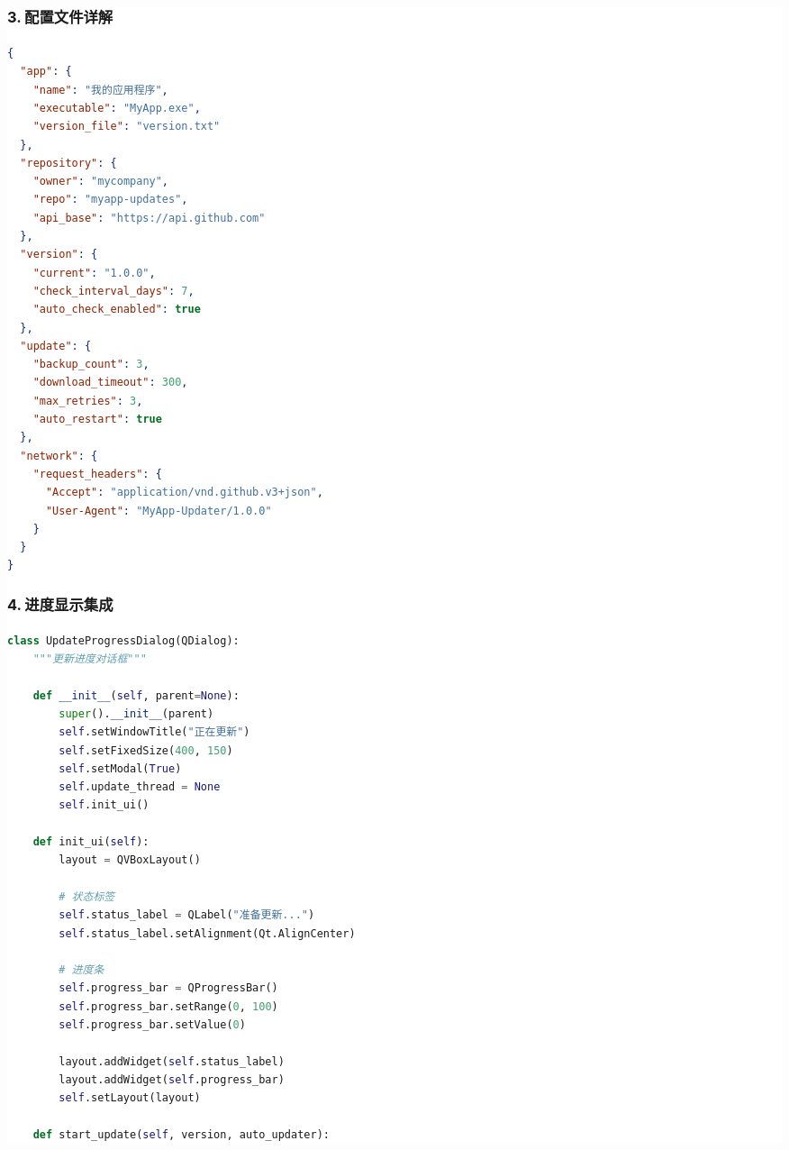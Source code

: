 ### 3. 配置文件详解
```json
{
  "app": {
    "name": "我的应用程序",
    "executable": "MyApp.exe",
    "version_file": "version.txt"
  },
  "repository": {
    "owner": "mycompany",
    "repo": "myapp-updates",
    "api_base": "https://api.github.com"
  },
  "version": {
    "current": "1.0.0",
    "check_interval_days": 7,
    "auto_check_enabled": true
  },
  "update": {
    "backup_count": 3,
    "download_timeout": 300,
    "max_retries": 3,
    "auto_restart": true
  },
  "network": {
    "request_headers": {
      "Accept": "application/vnd.github.v3+json",
      "User-Agent": "MyApp-Updater/1.0.0"
    }
  }
}
```

### 4. 进度显示集成
```python
class UpdateProgressDialog(QDialog):
    """更新进度对话框"""

    def __init__(self, parent=None):
        super().__init__(parent)
        self.setWindowTitle("正在更新")
        self.setFixedSize(400, 150)
        self.setModal(True)
        self.update_thread = None
        self.init_ui()

    def init_ui(self):
        layout = QVBoxLayout()

        # 状态标签
        self.status_label = QLabel("准备更新...")
        self.status_label.setAlignment(Qt.AlignCenter)

        # 进度条
        self.progress_bar = QProgressBar()
        self.progress_bar.setRange(0, 100)
        self.progress_bar.setValue(0)

        layout.addWidget(self.status_label)
        layout.addWidget(self.progress_bar)
        self.setLayout(layout)

    def start_update(self, version, auto_updater):
```